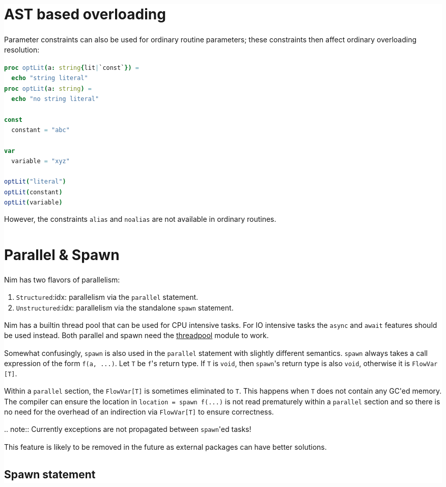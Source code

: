 
AST based overloading
=====================

Parameter constraints can also be used for ordinary routine parameters; these
constraints then affect ordinary overloading resolution:

  ```nim
  proc optLit(a: string{lit|`const`}) =
    echo "string literal"
  proc optLit(a: string) =
    echo "no string literal"

  const
    constant = "abc"

  var
    variable = "xyz"

  optLit("literal")
  optLit(constant)
  optLit(variable)
  ```

However, the constraints `alias` and `noalias` are not available in
ordinary routines.


Parallel & Spawn
================

Nim has two flavors of parallelism:
1) `Structured`:idx: parallelism via the `parallel` statement.
2) `Unstructured`:idx: parallelism via the standalone `spawn` statement.

Nim has a builtin thread pool that can be used for CPU intensive tasks. For
IO intensive tasks the `async` and `await` features should be
used instead. Both parallel and spawn need the [threadpool](threadpool.html)
module to work.

Somewhat confusingly, `spawn` is also used in the `parallel` statement
with slightly different semantics. `spawn` always takes a call expression of
the form `f(a, ...)`. Let `T` be `f`'s return type. If `T` is `void`,
then `spawn`'s return type is also `void`, otherwise it is `FlowVar[T]`.

Within a `parallel` section, the `FlowVar[T]` is sometimes eliminated
to `T`. This happens when `T` does not contain any GC'ed memory.
The compiler can ensure the location in `location = spawn f(...)` is not
read prematurely within a `parallel` section and so there is no need for
the overhead of an indirection via `FlowVar[T]` to ensure correctness.

.. note:: Currently exceptions are not propagated between `spawn`'ed tasks!

This feature is likely to be removed in the future as external packages
can have better solutions.


Spawn statement
---------------
